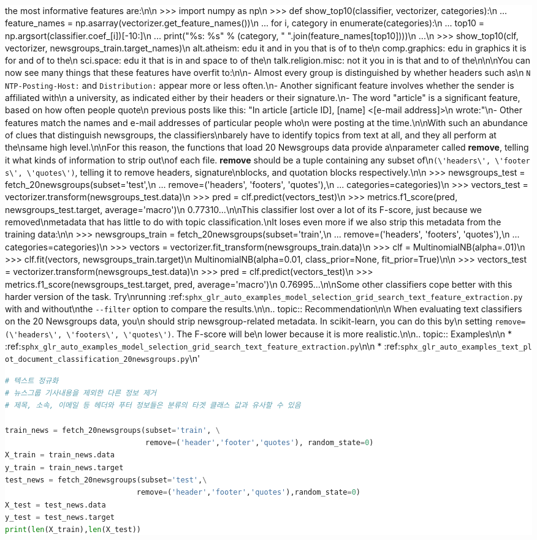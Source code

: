 the most informative features are:\n\n  >>> import numpy as np\n  >>> def show_top10(classifier, vectorizer, categories):\n  ...     feature_names = np.asarray(vectorizer.get_feature_names())\n  ...     for i, category in enumerate(categories):\n  ...         top10 = np.argsort(classifier.coef_[i])[-10:]\n  ...         print("%s: %s" % (category, " ".join(feature_names[top10])))\n  ...\n  >>> show_top10(clf, vectorizer, newsgroups_train.target_names)\n  alt.atheism: edu it and in you that is of to the\n  comp.graphics: edu in graphics it is for and of to the\n  sci.space: edu it that is in and space to of the\n  talk.religion.misc: not it you in is that and to of the\n\n\nYou can now see many things that these features have overfit to:\n\n- Almost every group is distinguished by whether headers such as\n  ``NNTP-Posting-Host:`` and ``Distribution:`` appear more or less often.\n- Another significant feature involves whether the sender is affiliated with\n  a university, as indicated either by their headers or their signature.\n- The word "article" is a significant feature, based on how often people quote\n  previous posts like this: "In article [article ID], [name] <[e-mail address]>\n  wrote:"\n- Other features match the names and e-mail addresses of particular people who\n  were posting at the time.\n\nWith such an abundance of clues that distinguish newsgroups, the classifiers\nbarely have to identify topics from text at all, and they all perform at the\nsame high level.\n\nFor this reason, the functions that load 20 Newsgroups data provide a\nparameter called **remove**, telling it what kinds of information to strip out\nof each file. **remove** should be a tuple containing any subset of\n``(\'headers\', \'footers\', \'quotes\')``, telling it to remove headers, signature\nblocks, and quotation blocks respectively.\n\n  >>> newsgroups_test = fetch_20newsgroups(subset=\'test\',\n  ...                                      remove=(\'headers\', \'footers\', \'quotes\'),\n  ...                                      categories=categories)\n  >>> vectors_test = vectorizer.transform(newsgroups_test.data)\n  >>> pred = clf.predict(vectors_test)\n  >>> metrics.f1_score(pred, newsgroups_test.target, average=\'macro\')\n  0.77310...\n\nThis classifier lost over a lot of its F-score, just because we removed\nmetadata that has little to do with topic classification.\nIt loses even more if we also strip this metadata from the training data:\n\n  >>> newsgroups_train = fetch_20newsgroups(subset=\'train\',\n  ...                                       remove=(\'headers\', \'footers\', \'quotes\'),\n  ...                                       categories=categories)\n  >>> vectors = vectorizer.fit_transform(newsgroups_train.data)\n  >>> clf = MultinomialNB(alpha=.01)\n  >>> clf.fit(vectors, newsgroups_train.target)\n  MultinomialNB(alpha=0.01, class_prior=None, fit_prior=True)\n\n  >>> vectors_test = vectorizer.transform(newsgroups_test.data)\n  >>> pred = clf.predict(vectors_test)\n  >>> metrics.f1_score(newsgroups_test.target, pred, average=\'macro\')\n  0.76995...\n\nSome other classifiers cope better with this harder version of the task. Try\nrunning :ref:`sphx_glr_auto_examples_model_selection_grid_search_text_feature_extraction.py` with and without\nthe ``--filter`` option to compare the results.\n\n.. topic:: Recommendation\n\n  When evaluating text classifiers on the 20 Newsgroups data, you\n  should strip newsgroup-related metadata. In scikit-learn, you can do this by\n  setting ``remove=(\'headers\', \'footers\', \'quotes\')``. The F-score will be\n  lower because it is more realistic.\n\n.. topic:: Examples\n\n   * :ref:`sphx_glr_auto_examples_model_selection_grid_search_text_feature_extraction.py`\n\n   * :ref:`sphx_glr_auto_examples_text_plot_document_classification_20newsgroups.py`\n'




```python
# 텍스트 정규화
# 뉴스그룹 기사내용을 제외한 다른 정보 제거
# 제목, 소속, 이메일 등 헤더와 푸터 정보들은 분류의 타겟 클래스 값과 유사할 수 있음

train_news = fetch_20newsgroups(subset='train', \
                                remove=('header','footer','quotes'), random_state=0)
X_train = train_news.data
y_train = train_news.target
test_news = fetch_20newsgroups(subset='test',\
                              remove=('header','footer','quotes'),random_state=0)
X_test = test_news.data
y_test = test_news.target
print(len(X_train),len(X_test))
```
